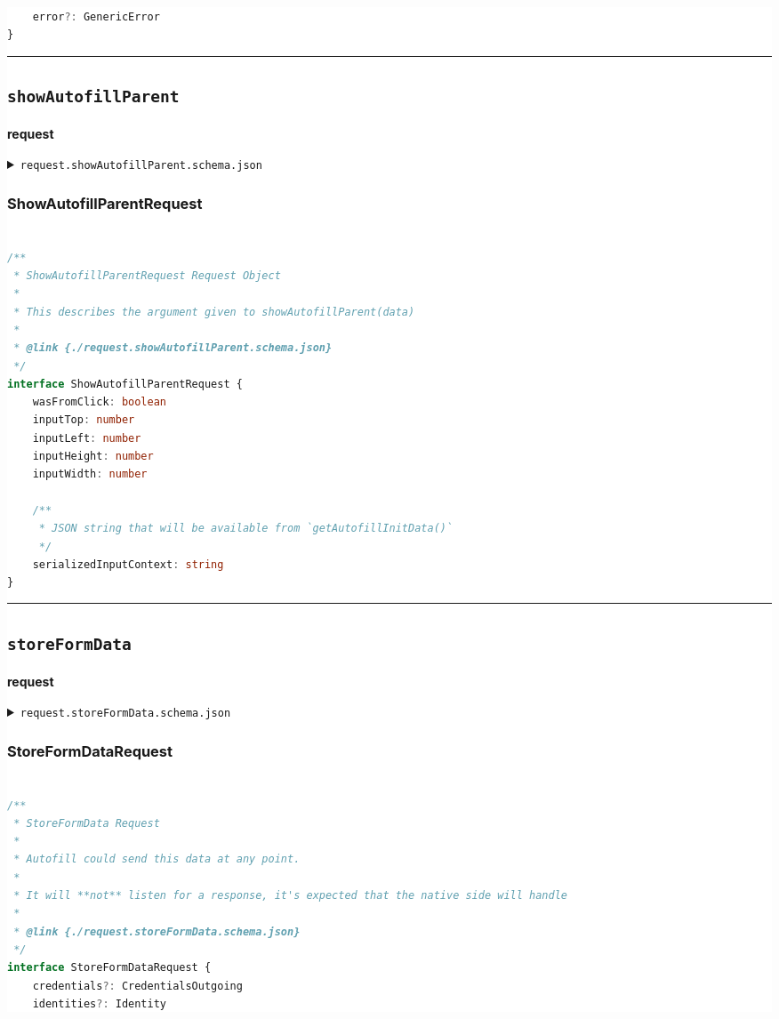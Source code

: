 ```ts
    error?: GenericError
}
```


---
## `showAutofillParent`

**request**


<details><summary><code>request.showAutofillParent.schema.json</code></summary></details>
  

### ShowAutofillParentRequest



```ts

/**
 * ShowAutofillParentRequest Request Object
 * 
 * This describes the argument given to showAutofillParent(data)
 * 
 * @link {./request.showAutofillParent.schema.json}
 */
interface ShowAutofillParentRequest {
    wasFromClick: boolean
    inputTop: number
    inputLeft: number
    inputHeight: number
    inputWidth: number
    
    /**
     * JSON string that will be available from `getAutofillInitData()`
     */
    serializedInputContext: string
}
```


---
## `storeFormData`

**request**


<details><summary><code>request.storeFormData.schema.json</code></summary></details>
  

### StoreFormDataRequest



```ts

/**
 * StoreFormData Request
 * 
 * Autofill could send this data at any point. 
 * 
 * It will **not** listen for a response, it's expected that the native side will handle
 * 
 * @link {./request.storeFormData.schema.json}
 */
interface StoreFormDataRequest {
    credentials?: CredentialsOutgoing
    identities?: Identity
```
